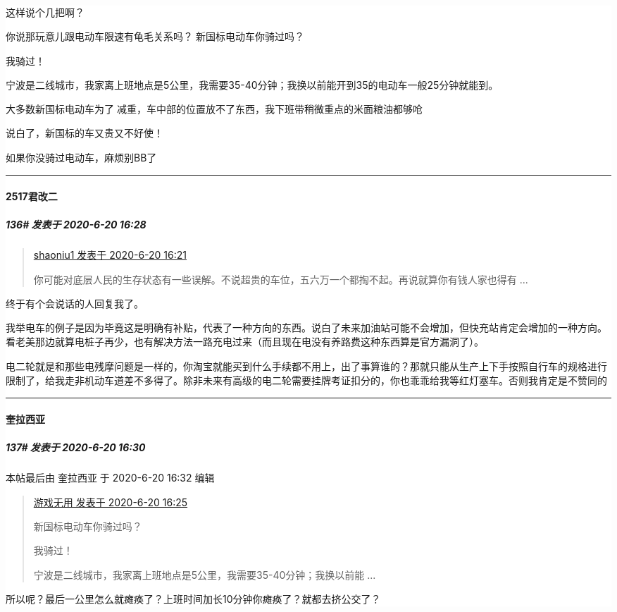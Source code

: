 这样说个几把啊？


你说那玩意儿跟电动车限速有龟毛关系吗？</blockquote>
新国标电动车你骑过吗？

我骑过！

宁波是二线城市，我家离上班地点是5公里，我需要35-40分钟；我换以前能开到35的电动车一般25分钟就能到。

大多数新国标电动车为了 减重，车中部的位置放不了东西，我下班带稍微重点的米面粮油都够呛

说白了，新国标的车又贵又不好使！

如果你没骑过电动车，麻烦别BB了







-----

####  2517君改二  
##### 136#       发表于 2020-6-20 16:28



<blockquote><a href="httphttps://bbs.saraba1st.com/2b/forum.php?mod=redirect&amp;goto=findpost&amp;pid=47877080&amp;ptid=1942813" target="_blank">shaoniu1 发表于 2020-6-20 16:21</a>

你可能对底层人民的生存状态有一些误解。不说超贵的车位，五六万一个都掏不起。再说就算你有钱人家也得有 ...</blockquote>
终于有个会说话的人回复我了。

我举电车的例子是因为毕竟这是明确有补贴，代表了一种方向的东西。说白了未来加油站可能不会增加，但快充站肯定会增加的一种方向。看老美那边就算电桩子再少，也有解决方法一路充电过来（而且现在电没有养路费这种东西算是官方漏洞了）。

电二轮就是和那些电残摩问题是一样的，你淘宝就能买到什么手续都不用上，出了事算谁的？那就只能从生产上下手按照自行车的规格进行限制了，给我走非机动车道差不多得了。除非未来有高级的电二轮需要挂牌考证扣分的，你也乖乖给我等红灯塞车。否则我肯定是不赞同的







-----

####  奎拉西亚  
##### 137#       发表于 2020-6-20 16:30



 本帖最后由 奎拉西亚 于 2020-6-20 16:32 编辑 
<blockquote><a href="httphttps://bbs.saraba1st.com/2b/forum.php?mod=redirect&amp;goto=findpost&amp;pid=47877114&amp;ptid=1942813" target="_blank">游戏无用 发表于 2020-6-20 16:25</a>

新国标电动车你骑过吗？

我骑过！

宁波是二线城市，我家离上班地点是5公里，我需要35-40分钟；我换以前能 ...</blockquote>
所以呢？最后一公里怎么就瘫痪了？上班时间加长10分钟你瘫痪了？就都去挤公交了？
